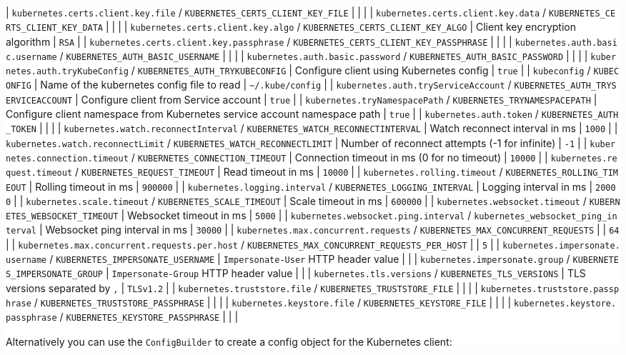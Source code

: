 | `kubernetes.certs.client.key.file` / `KUBERNETES_CERTS_CLIENT_KEY_FILE` | | |
| `kubernetes.certs.client.key.data` / `KUBERNETES_CERTS_CLIENT_KEY_DATA` | | |
| `kubernetes.certs.client.key.algo` / `KUBERNETES_CERTS_CLIENT_KEY_ALGO` | Client key encryption algorithm | `RSA` |
| `kubernetes.certs.client.key.passphrase` / `KUBERNETES_CERTS_CLIENT_KEY_PASSPHRASE` | | |
| `kubernetes.auth.basic.username` / `KUBERNETES_AUTH_BASIC_USERNAME` | | |
| `kubernetes.auth.basic.password` / `KUBERNETES_AUTH_BASIC_PASSWORD` | | |
| `kubernetes.auth.tryKubeConfig` / `KUBERNETES_AUTH_TRYKUBECONFIG` | Configure client using Kubernetes config | `true` |
| `kubeconfig` / `KUBECONFIG` | Name of the kubernetes config file to read | `~/.kube/config` |
| `kubernetes.auth.tryServiceAccount` / `KUBERNETES_AUTH_TRYSERVICEACCOUNT` | Configure client from Service account | `true` |
| `kubernetes.tryNamespacePath` / `KUBERNETES_TRYNAMESPACEPATH` | Configure client namespace from Kubernetes service account namespace path | `true` |
| `kubernetes.auth.token` / `KUBERNETES_AUTH_TOKEN` | | |
| `kubernetes.watch.reconnectInterval` / `KUBERNETES_WATCH_RECONNECTINTERVAL` | Watch reconnect interval in ms | `1000` |
| `kubernetes.watch.reconnectLimit` / `KUBERNETES_WATCH_RECONNECTLIMIT` | Number of reconnect attempts (-1 for infinite) | `-1` |
| `kubernetes.connection.timeout` / `KUBERNETES_CONNECTION_TIMEOUT` | Connection timeout in ms (0 for no timeout) | `10000` |
| `kubernetes.request.timeout` / `KUBERNETES_REQUEST_TIMEOUT` | Read timeout in ms | `10000` |
| `kubernetes.rolling.timeout` / `KUBERNETES_ROLLING_TIMEOUT` | Rolling timeout in ms | `900000` |
| `kubernetes.logging.interval` / `KUBERNETES_LOGGING_INTERVAL` | Logging interval in ms | `20000` |
| `kubernetes.scale.timeout` / `KUBERNETES_SCALE_TIMEOUT` | Scale timeout in ms | `600000` |
| `kubernetes.websocket.timeout` / `KUBERNETES_WEBSOCKET_TIMEOUT` | Websocket timeout in ms | `5000` |
| `kubernetes.websocket.ping.interval` / `kubernetes_websocket_ping_interval` | Websocket ping interval in ms | `30000` |
| `kubernetes.max.concurrent.requests` / `KUBERNETES_MAX_CONCURRENT_REQUESTS` | | `64` |
| `kubernetes.max.concurrent.requests.per.host` / `KUBERNETES_MAX_CONCURRENT_REQUESTS_PER_HOST` | | `5` |
| `kubernetes.impersonate.username` / `KUBERNETES_IMPERSONATE_USERNAME` | `Impersonate-User` HTTP header value | |
| `kubernetes.impersonate.group` / `KUBERNETES_IMPERSONATE_GROUP` |  `Impersonate-Group` HTTP header value | |
| `kubernetes.tls.versions` / `KUBERNETES_TLS_VERSIONS` | TLS versions separated by `,` | `TLSv1.2` |
| `kubernetes.truststore.file` / `KUBERNETES_TRUSTSTORE_FILE` | | |
| `kubernetes.truststore.passphrase` / `KUBERNETES_TRUSTSTORE_PASSPHRASE` | | |
| `kubernetes.keystore.file` / `KUBERNETES_KEYSTORE_FILE` | | |
| `kubernetes.keystore.passphrase` / `KUBERNETES_KEYSTORE_PASSPHRASE` | | |

Alternatively you can use the `ConfigBuilder` to create a config object for the Kubernetes client:
